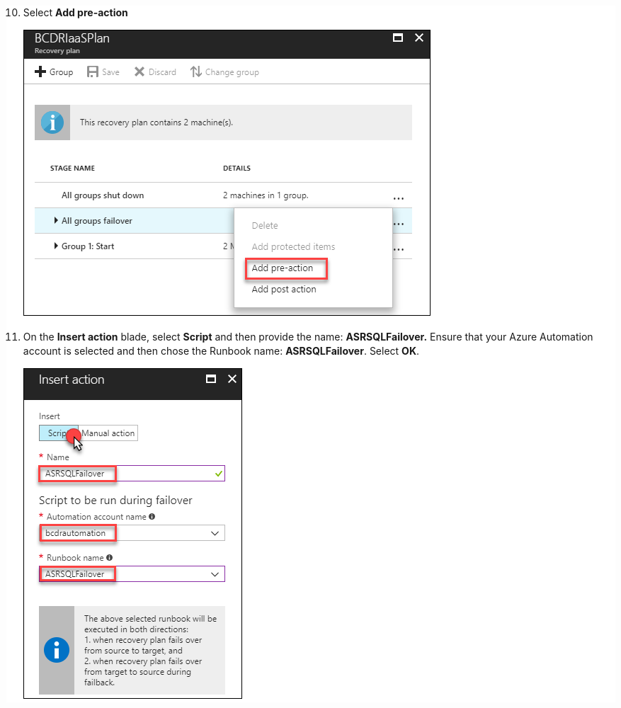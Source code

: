 10. Select **Add pre-action**

    ![In the Recovery plan blade, the right-click menu for All groups failover displays and Add pre-action is selected.](images/Hands-onlabunguided-Businesscontinuityanddisasterrecoveryimages/media/image88.png "Recovery plan blade")

11. On the **Insert action** blade, select **Script** and then provide the name: **ASRSQLFailover.** Ensure that your Azure Automation account is selected and then chose the Runbook name: **ASRSQLFailover**. Select **OK**.

    ![Fields in the Insert action blade are set to the previously defined settings.](images/Hands-onlabunguided-Businesscontinuityanddisasterrecoveryimages/media/image89.png "Insert action blade")

